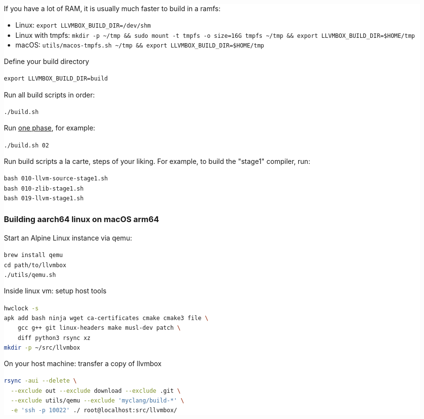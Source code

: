 If you have a lot of RAM, it is usually much faster to build in a ramfs:

- Linux: `export LLVMBOX_BUILD_DIR=/dev/shm`
- Linux with tmpfs: `mkdir -p ~/tmp && sudo mount -t tmpfs -o size=16G tmpfs ~/tmp && export LLVMBOX_BUILD_DIR=$HOME/tmp`
- macOS: `utils/macos-tmpfs.sh ~/tmp && export LLVMBOX_BUILD_DIR=$HOME/tmp`


Define your build directory

```
export LLVMBOX_BUILD_DIR=build
```

Run all build scripts in order:

```
./build.sh
```

Run [one phase](#build-phases), for example:

```
./build.sh 02
```

Run build scripts a la carte, steps of your liking.
For example, to build the "stage1" compiler, run:

```
bash 010-llvm-source-stage1.sh
bash 010-zlib-stage1.sh
bash 019-llvm-stage1.sh
```



### Building aarch64 linux on macOS arm64

Start an Alpine Linux instance via qemu:

```
brew install qemu
cd path/to/llvmbox
./utils/qemu.sh
```

Inside linux vm: setup host tools

```sh
hwclock -s
apk add bash ninja wget ca-certificates cmake cmake3 file \
    gcc g++ git linux-headers make musl-dev patch \
    diff python3 rsync xz
mkdir -p ~/src/llvmbox
```

On your host machine: transfer a copy of llvmbox

```sh
rsync -aui --delete \
  --exclude out --exclude download --exclude .git \
  --exclude utils/qemu --exclude 'myclang/build-*' \
  -e 'ssh -p 10022' ./ root@localhost:src/llvmbox/
```
